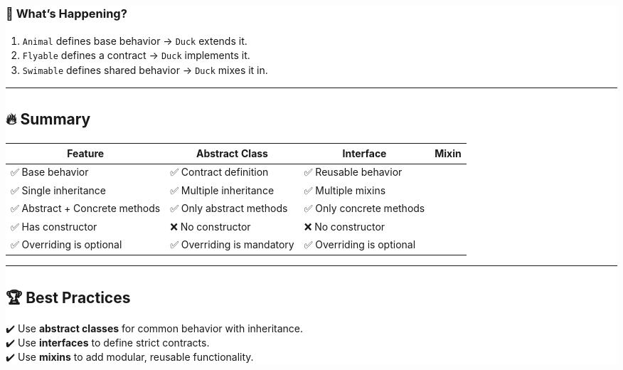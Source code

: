 
### 🚀 **What’s Happening?**  
1. `Animal` defines base behavior → `Duck` extends it.  
2. `Flyable` defines a contract → `Duck` implements it.  
3. `Swimable` defines shared behavior → `Duck` mixes it in.  

---

## 🔥 **Summary**  
| Feature                       | Abstract Class            | Interface                | Mixin |
|-------------------------------|---------------------------|--------------------------|-------|
| ✅ Base behavior               | ✅ Contract definition     | ✅ Reusable behavior      |
| ✅ Single inheritance          | ✅ Multiple inheritance    | ✅ Multiple mixins        |
| ✅ Abstract + Concrete methods | ✅ Only abstract methods   | ✅ Only concrete methods  |
| ✅ Has constructor             | ❌ No constructor          | ❌ No constructor         |  
| ✅ Overriding is optional      | ✅ Overriding is mandatory | ✅ Overriding is optional |  

---

## 🏆 **Best Practices**  
✔️ Use **abstract classes** for common behavior with inheritance.  
✔️ Use **interfaces** to define strict contracts.  
✔️ Use **mixins** to add modular, reusable functionality.  